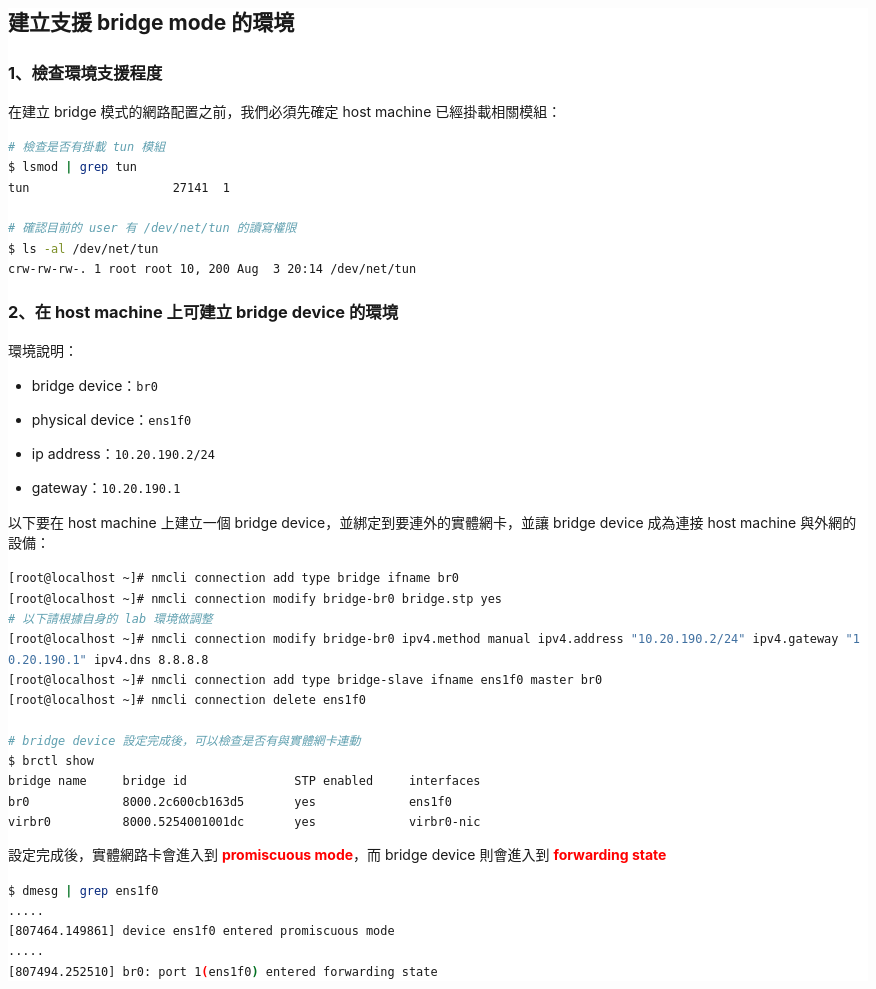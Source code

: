 ## 建立支援 bridge mode 的環境

### 1、檢查環境支援程度

在建立 bridge 模式的網路配置之前，我們必須先確定 host machine 已經掛載相關模組：

```bash
# 檢查是否有掛載 tun 模組
$ lsmod | grep tun
tun                    27141  1

# 確認目前的 user 有 /dev/net/tun 的讀寫權限
$ ls -al /dev/net/tun
crw-rw-rw-. 1 root root 10, 200 Aug  3 20:14 /dev/net/tun
```

### 2、在 host machine 上可建立 bridge device 的環境

環境說明：

- bridge device：`br0`

- physical device：`ens1f0`

- ip address：`10.20.190.2/24`

- gateway：`10.20.190.1`

以下要在 host machine 上建立一個 bridge device，並綁定到要連外的實體網卡，並讓 bridge device 成為連接 host machine 與外網的設備：

```bash
[root@localhost ~]# nmcli connection add type bridge ifname br0
[root@localhost ~]# nmcli connection modify bridge-br0 bridge.stp yes
# 以下請根據自身的 lab 環境做調整
[root@localhost ~]# nmcli connection modify bridge-br0 ipv4.method manual ipv4.address "10.20.190.2/24" ipv4.gateway "10.20.190.1" ipv4.dns 8.8.8.8
[root@localhost ~]# nmcli connection add type bridge-slave ifname ens1f0 master br0
[root@localhost ~]# nmcli connection delete ens1f0

# bridge device 設定完成後，可以檢查是否有與實體網卡連動
$ brctl show
bridge name     bridge id               STP enabled     interfaces
br0             8000.2c600cb163d5       yes             ens1f0
virbr0          8000.5254001001dc       yes             virbr0-nic
```

設定完成後，實體網路卡會進入到 **<font color='red'>promiscuous mode</font>**，而 bridge device 則會進入到 **<font color='red'>forwarding state</font>**

```bash
$ dmesg | grep ens1f0
.....
[807464.149861] device ens1f0 entered promiscuous mode
.....
[807494.252510] br0: port 1(ens1f0) entered forwarding state
```
